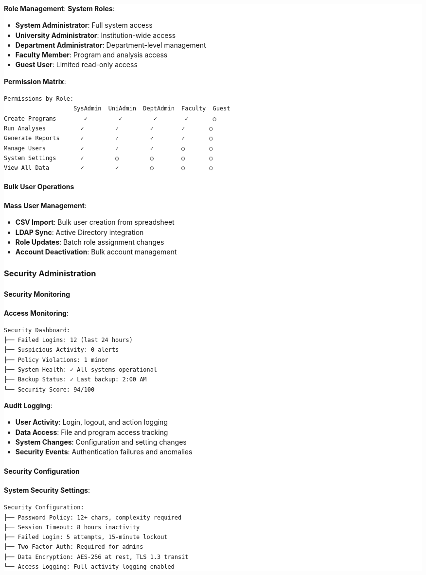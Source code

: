 **Role Management**:
**System Roles**:
- **System Administrator**: Full system access
- **University Administrator**: Institution-wide access
- **Department Administrator**: Department-level management
- **Faculty Member**: Program and analysis access
- **Guest User**: Limited read-only access

**Permission Matrix**:
```
Permissions by Role:
                    SysAdmin  UniAdmin  DeptAdmin  Faculty  Guest
Create Programs        ✓         ✓         ✓        ✓       ○
Run Analyses          ✓         ✓         ✓        ✓       ○
Generate Reports      ✓         ✓         ✓        ✓       ○
Manage Users          ✓         ✓         ✓        ○       ○
System Settings       ✓         ○         ○        ○       ○
View All Data         ✓         ✓         ○        ○       ○
```

#### Bulk User Operations
**Mass User Management**:
- **CSV Import**: Bulk user creation from spreadsheet
- **LDAP Sync**: Active Directory integration
- **Role Updates**: Batch role assignment changes
- **Account Deactivation**: Bulk account management

### Security Administration

#### Security Monitoring
**Access Monitoring**:
```
Security Dashboard:
├── Failed Logins: 12 (last 24 hours)
├── Suspicious Activity: 0 alerts
├── Policy Violations: 1 minor
├── System Health: ✓ All systems operational
├── Backup Status: ✓ Last backup: 2:00 AM
└── Security Score: 94/100
```

**Audit Logging**:
- **User Activity**: Login, logout, and action logging
- **Data Access**: File and program access tracking
- **System Changes**: Configuration and setting changes
- **Security Events**: Authentication failures and anomalies

#### Security Configuration
**System Security Settings**:
```
Security Configuration:
├── Password Policy: 12+ chars, complexity required
├── Session Timeout: 8 hours inactivity
├── Failed Login: 5 attempts, 15-minute lockout
├── Two-Factor Auth: Required for admins
├── Data Encryption: AES-256 at rest, TLS 1.3 transit
└── Access Logging: Full activity logging enabled
```
